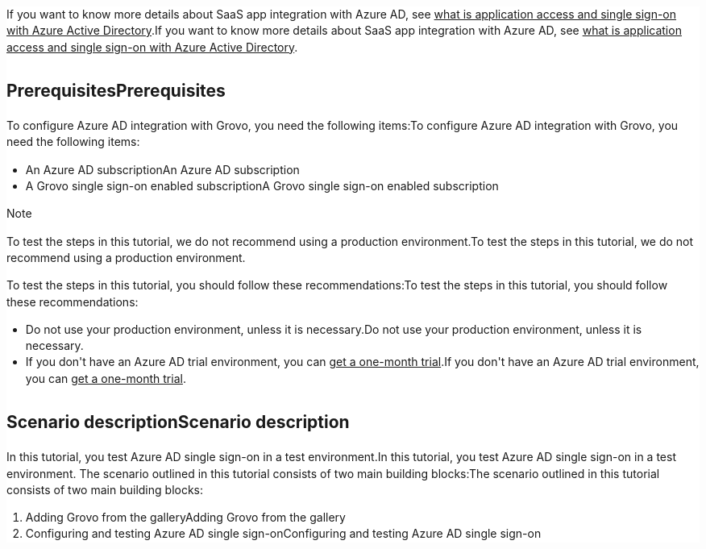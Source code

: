<span data-ttu-id="23aca-109">If you want to know more details about SaaS app integration with Azure AD, see [what is application access and single sign-on with Azure Active Directory](../manage-apps/what-is-single-sign-on.md).</span><span class="sxs-lookup"><span data-stu-id="23aca-109">If you want to know more details about SaaS app integration with Azure AD, see [what is application access and single sign-on with Azure Active Directory](../manage-apps/what-is-single-sign-on.md).</span></span>

## <a name="prerequisites"></a><span data-ttu-id="23aca-110">Prerequisites</span><span class="sxs-lookup"><span data-stu-id="23aca-110">Prerequisites</span></span>

<span data-ttu-id="23aca-111">To configure Azure AD integration with Grovo, you need the following items:</span><span class="sxs-lookup"><span data-stu-id="23aca-111">To configure Azure AD integration with Grovo, you need the following items:</span></span>

- <span data-ttu-id="23aca-112">An Azure AD subscription</span><span class="sxs-lookup"><span data-stu-id="23aca-112">An Azure AD subscription</span></span>
- <span data-ttu-id="23aca-113">A Grovo single sign-on enabled subscription</span><span class="sxs-lookup"><span data-stu-id="23aca-113">A Grovo single sign-on enabled subscription</span></span>

> [!NOTE]
> <span data-ttu-id="23aca-114">To test the steps in this tutorial, we do not recommend using a production environment.</span><span class="sxs-lookup"><span data-stu-id="23aca-114">To test the steps in this tutorial, we do not recommend using a production environment.</span></span>

<span data-ttu-id="23aca-115">To test the steps in this tutorial, you should follow these recommendations:</span><span class="sxs-lookup"><span data-stu-id="23aca-115">To test the steps in this tutorial, you should follow these recommendations:</span></span>

- <span data-ttu-id="23aca-116">Do not use your production environment, unless it is necessary.</span><span class="sxs-lookup"><span data-stu-id="23aca-116">Do not use your production environment, unless it is necessary.</span></span>
- <span data-ttu-id="23aca-117">If you don't have an Azure AD trial environment, you can [get a one-month trial](https://azure.microsoft.com/pricing/free-trial/).</span><span class="sxs-lookup"><span data-stu-id="23aca-117">If you don't have an Azure AD trial environment, you can [get a one-month trial](https://azure.microsoft.com/pricing/free-trial/).</span></span>

## <a name="scenario-description"></a><span data-ttu-id="23aca-118">Scenario description</span><span class="sxs-lookup"><span data-stu-id="23aca-118">Scenario description</span></span>
<span data-ttu-id="23aca-119">In this tutorial, you test Azure AD single sign-on in a test environment.</span><span class="sxs-lookup"><span data-stu-id="23aca-119">In this tutorial, you test Azure AD single sign-on in a test environment.</span></span> <span data-ttu-id="23aca-120">The scenario outlined in this tutorial consists of two main building blocks:</span><span class="sxs-lookup"><span data-stu-id="23aca-120">The scenario outlined in this tutorial consists of two main building blocks:</span></span>

1. <span data-ttu-id="23aca-121">Adding Grovo from the gallery</span><span class="sxs-lookup"><span data-stu-id="23aca-121">Adding Grovo from the gallery</span></span>
1. <span data-ttu-id="23aca-122">Configuring and testing Azure AD single sign-on</span><span class="sxs-lookup"><span data-stu-id="23aca-122">Configuring and testing Azure AD single sign-on</span></span>


[1]: ./media/grovo-tutorial/tutorial_general_01.png
[2]: ./media/grovo-tutorial/tutorial_general_02.png
[3]: ./media/grovo-tutorial/tutorial_general_03.png
[4]: ./media/grovo-tutorial/tutorial_general_04.png
[100]: ./media/grovo-tutorial/tutorial_general_100.png
[200]: ./media/grovo-tutorial/tutorial_general_200.png
[201]: ./media/grovo-tutorial/tutorial_general_201.png
[202]: ./media/grovo-tutorial/tutorial_general_202.png
[203]: ./media/grovo-tutorial/tutorial_general_203.png